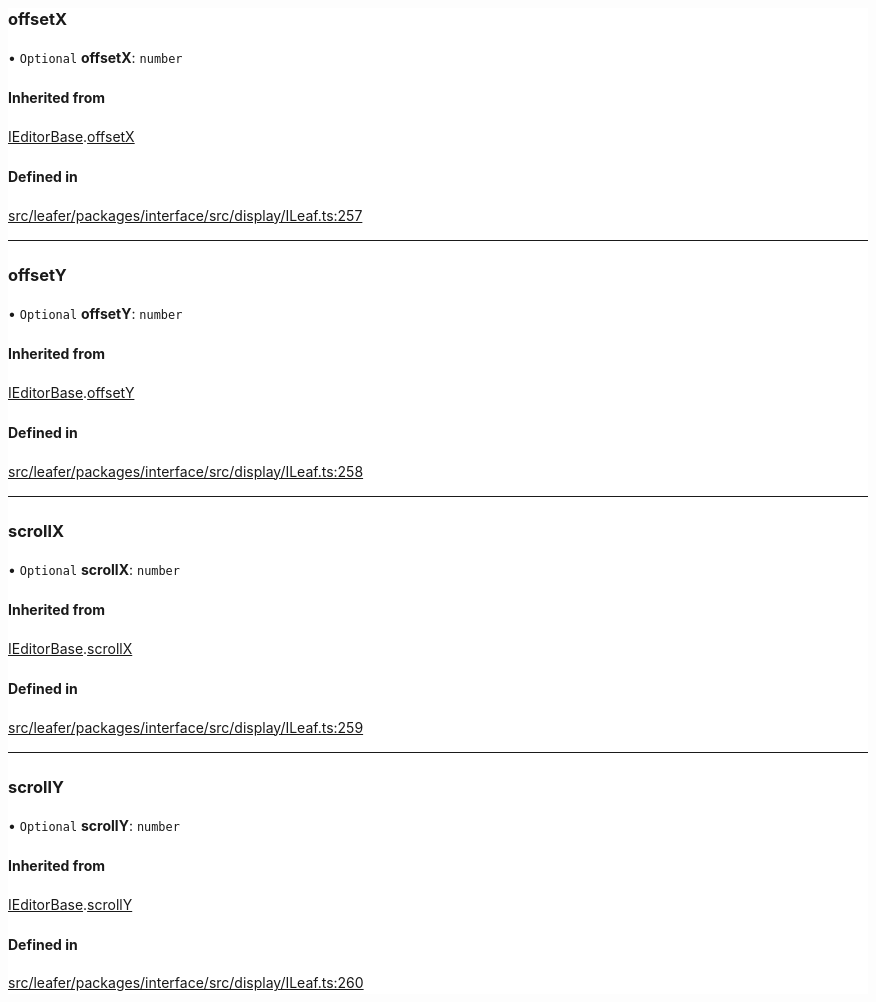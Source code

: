### offsetX

• `Optional` **offsetX**: `number`

#### Inherited from

[IEditorBase](IEditorBase.md).[offsetX](IEditorBase.md#offsetx)

#### Defined in

[src/leafer/packages/interface/src/display/ILeaf.ts:257](https://github.com/leaferjs/leafer/blob/95ff07e0d4def3c18ac6ce3fa51ec0d271dffaae/packages/interface/src/display/ILeaf.ts#L257)

___

### offsetY

• `Optional` **offsetY**: `number`

#### Inherited from

[IEditorBase](IEditorBase.md).[offsetY](IEditorBase.md#offsety)

#### Defined in

[src/leafer/packages/interface/src/display/ILeaf.ts:258](https://github.com/leaferjs/leafer/blob/95ff07e0d4def3c18ac6ce3fa51ec0d271dffaae/packages/interface/src/display/ILeaf.ts#L258)

___

### scrollX

• `Optional` **scrollX**: `number`

#### Inherited from

[IEditorBase](IEditorBase.md).[scrollX](IEditorBase.md#scrollx)

#### Defined in

[src/leafer/packages/interface/src/display/ILeaf.ts:259](https://github.com/leaferjs/leafer/blob/95ff07e0d4def3c18ac6ce3fa51ec0d271dffaae/packages/interface/src/display/ILeaf.ts#L259)

___

### scrollY

• `Optional` **scrollY**: `number`

#### Inherited from

[IEditorBase](IEditorBase.md).[scrollY](IEditorBase.md#scrolly)

#### Defined in

[src/leafer/packages/interface/src/display/ILeaf.ts:260](https://github.com/leaferjs/leafer/blob/95ff07e0d4def3c18ac6ce3fa51ec0d271dffaae/packages/interface/src/display/ILeaf.ts#L260)
